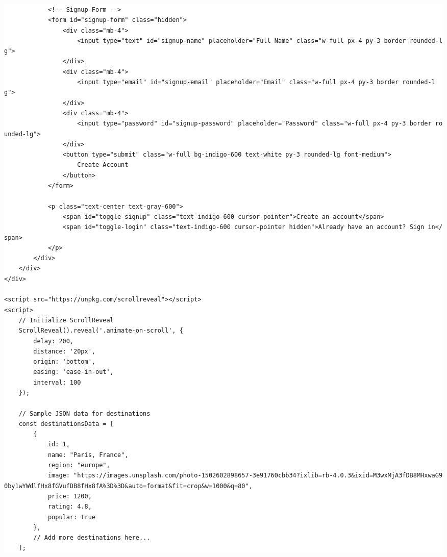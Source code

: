                 <!-- Signup Form -->
                <form id="signup-form" class="hidden">
                    <div class="mb-4">
                        <input type="text" id="signup-name" placeholder="Full Name" class="w-full px-4 py-3 border rounded-lg">
                    </div>
                    <div class="mb-4">
                        <input type="email" id="signup-email" placeholder="Email" class="w-full px-4 py-3 border rounded-lg">
                    </div>
                    <div class="mb-4">
                        <input type="password" id="signup-password" placeholder="Password" class="w-full px-4 py-3 border rounded-lg">
                    </div>
                    <button type="submit" class="w-full bg-indigo-600 text-white py-3 rounded-lg font-medium">
                        Create Account
                    </button>
                </form>
                
                <p class="text-center text-gray-600">
                    <span id="toggle-signup" class="text-indigo-600 cursor-pointer">Create an account</span>
                    <span id="toggle-login" class="text-indigo-600 cursor-pointer hidden">Already have an account? Sign in</span>
                </p>
            </div>
        </div>
    </div>

    <script src="https://unpkg.com/scrollreveal"></script>
    <script>
        // Initialize ScrollReveal
        ScrollReveal().reveal('.animate-on-scroll', {
            delay: 200,
            distance: '20px',
            origin: 'bottom',
            easing: 'ease-in-out',
            interval: 100
        });

        // Sample JSON data for destinations
        const destinationsData = [
            {
                id: 1,
                name: "Paris, France",
                region: "europe",
                image: "https://images.unsplash.com/photo-1502602898657-3e91760cbb34?ixlib=rb-4.0.3&ixid=M3wxMjA3fDB8MHxwaG90by1wYWdlfHx8fGVufDB8fHx8fA%3D%3D&auto=format&fit=crop&w=1000&q=80",
                price: 1200,
                rating: 4.8,
                popular: true
            },
            // Add more destinations here...
        ];
